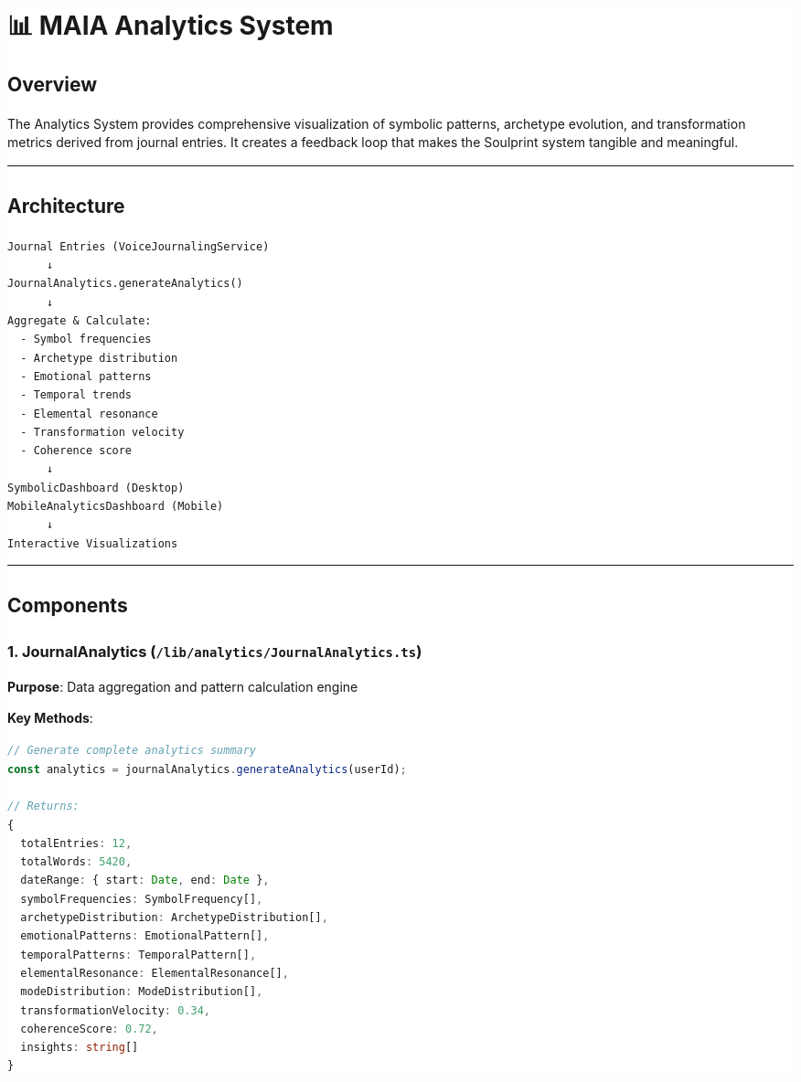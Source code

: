 # 📊 MAIA Analytics System

## Overview

The Analytics System provides comprehensive visualization of symbolic patterns, archetype evolution, and transformation metrics derived from journal entries. It creates a feedback loop that makes the Soulprint system tangible and meaningful.

---

## Architecture

```
Journal Entries (VoiceJournalingService)
      ↓
JournalAnalytics.generateAnalytics()
      ↓
Aggregate & Calculate:
  - Symbol frequencies
  - Archetype distribution
  - Emotional patterns
  - Temporal trends
  - Elemental resonance
  - Transformation velocity
  - Coherence score
      ↓
SymbolicDashboard (Desktop)
MobileAnalyticsDashboard (Mobile)
      ↓
Interactive Visualizations
```

---

## Components

### 1. **JournalAnalytics** (`/lib/analytics/JournalAnalytics.ts`)

**Purpose**: Data aggregation and pattern calculation engine

**Key Methods**:

```typescript
// Generate complete analytics summary
const analytics = journalAnalytics.generateAnalytics(userId);

// Returns:
{
  totalEntries: 12,
  totalWords: 5420,
  dateRange: { start: Date, end: Date },
  symbolFrequencies: SymbolFrequency[],
  archetypeDistribution: ArchetypeDistribution[],
  emotionalPatterns: EmotionalPattern[],
  temporalPatterns: TemporalPattern[],
  elementalResonance: ElementalResonance[],
  modeDistribution: ModeDistribution[],
  transformationVelocity: 0.34,
  coherenceScore: 0.72,
  insights: string[]
}
```
